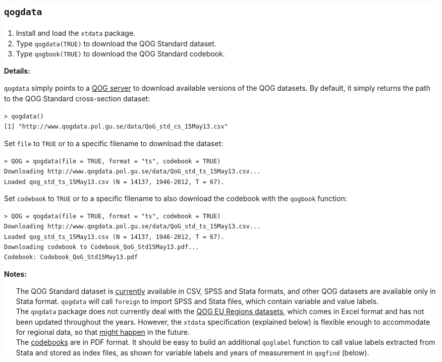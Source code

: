<h2>
<a id="user-content-qogdata" class="anchor" href="#qogdata" aria-hidden="true"><span class="octicon octicon-link"></span></a><code>qogdata</code>
</h2>

<ol class="task-list">
<li>Install and load the <code>xtdata</code> package.</li>
<li>Type <code>qogdata(TRUE)</code> to download the QOG Standard dataset.</li>
<li>Type <code>qogbook(TRUE)</code> to download the QOG Standard codebook.</li>
</ol>

<p><strong>Details:</strong></p>

<p><code>qogdata</code> simply points to a <a href="http://www.qogdata.pol.gu.se/">QOG server</a> to download available versions of the QOG datasets. By default, it simply returns the path to the QOG Standard cross-section dataset:</p>

<pre><code>&gt; qogdata()
[1] "http://www.qogdata.pol.gu.se/data/QoG_std_cs_15May13.csv"
</code></pre>

<p>Set <code>file</code> to <code>TRUE</code> or to a specific filename to download the dataset:</p>

<pre><code>&gt; QOG = qogdata(file = TRUE, format = "ts", codebook = TRUE)
Downloading http://www.qogdata.pol.gu.se/data/QoG_std_ts_15May13.csv...
Loaded qog_std_ts_15May13.csv (N = 14137, 1946-2012, T = 67).
</code></pre>

<p>Set <code>codebook</code> to <code>TRUE</code> or to a specific filename to also download the codebook with the <code>qogbook</code> function:</p>

<pre><code>&gt; QOG = qogdata(file = TRUE, format = "ts", codebook = TRUE)
Downloading http://www.qogdata.pol.gu.se/data/QoG_std_ts_15May13.csv...
Loaded qog_std_ts_15May13.csv (N = 14137, 1946-2012, T = 67).
Downloading codebook to Codebook_QoG_Std15May13.pdf...
Codebook: Codebook_QoG_Std15May13.pdf
</code></pre>

<p><strong>Notes:</strong></p>

<ul class="task-list">
<li>The QOG Standard dataset is <a href="http://www.qogdata.pol.gu.se/data/">currently</a> available in CSV, SPSS and Stata formats, and other QOG datasets are available only in Stata format. <code>qogdata</code> will call <code>foreign</code> to import SPSS and Stata files, which contain variable and value labels.</li>
<li>The <code>qogdata</code> package does not currently deal with the <a href="http://www.qog.pol.gu.se/data/datadownloads/qogeuregionaldata/">QOG EU Regions datasets</a>, which comes in Excel format and has not been updated throughout the years. However, the <code>xtdata</code> specification (explained below) is flexible enough to accommodate for regional data, so that <a href="https://github.com/briatte/qogdata/wiki">might happen</a> in the future.</li>
<li>The <a href="http://www.qogdata.pol.gu.se/codebook/">codebooks</a> are in PDF format. It should be easy to build an additional <code>qoglabel</code> function to call value labels extracted from Stata and stored as index files, as shown for variable labels and years of measurement in <code>qogfind</code> (below).</li>
</ul>
